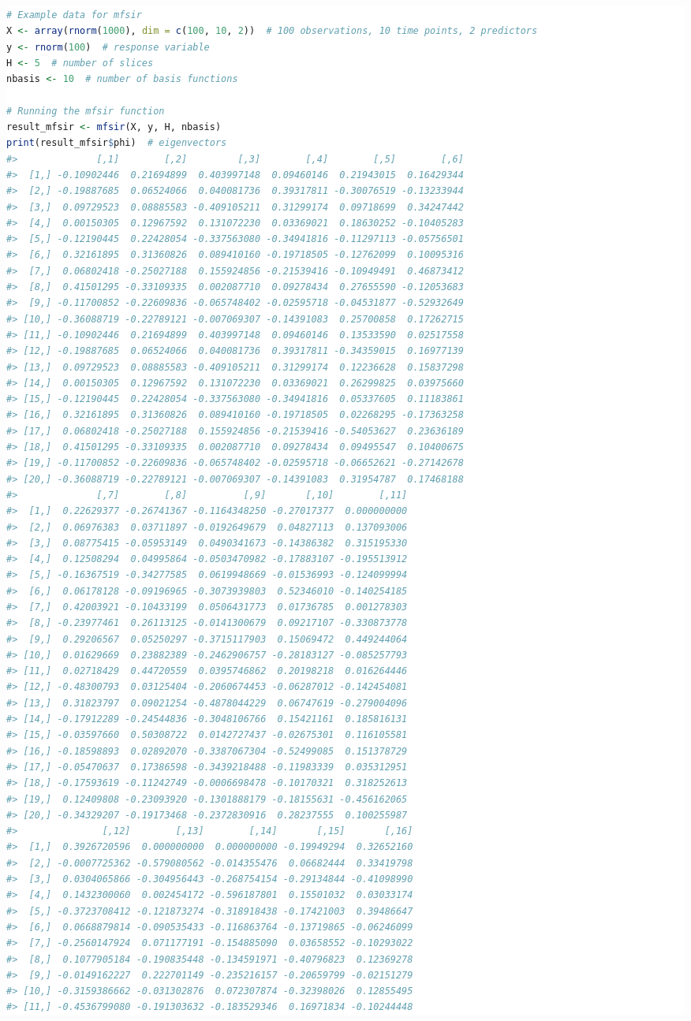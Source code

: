 ``` r
# Example data for mfsir
X <- array(rnorm(1000), dim = c(100, 10, 2))  # 100 observations, 10 time points, 2 predictors
y <- rnorm(100)  # response variable
H <- 5  # number of slices
nbasis <- 10  # number of basis functions

# Running the mfsir function
result_mfsir <- mfsir(X, y, H, nbasis)
print(result_mfsir$phi)  # eigenvectors
#>              [,1]        [,2]         [,3]        [,4]        [,5]        [,6]
#>  [1,] -0.10902446  0.21694899  0.403997148  0.09460146  0.21943015  0.16429344
#>  [2,] -0.19887685  0.06524066  0.040081736  0.39317811 -0.30076519 -0.13233944
#>  [3,]  0.09729523  0.08885583 -0.409105211  0.31299174  0.09718699  0.34247442
#>  [4,]  0.00150305  0.12967592  0.131072230  0.03369021  0.18630252 -0.10405283
#>  [5,] -0.12190445  0.22428054 -0.337563080 -0.34941816 -0.11297113 -0.05756501
#>  [6,]  0.32161895  0.31360826  0.089410160 -0.19718505 -0.12762099  0.10095316
#>  [7,]  0.06802418 -0.25027188  0.155924856 -0.21539416 -0.10949491  0.46873412
#>  [8,]  0.41501295 -0.33109335  0.002087710  0.09278434  0.27655590 -0.12053683
#>  [9,] -0.11700852 -0.22609836 -0.065748402 -0.02595718 -0.04531877 -0.52932649
#> [10,] -0.36088719 -0.22789121 -0.007069307 -0.14391083  0.25700858  0.17262715
#> [11,] -0.10902446  0.21694899  0.403997148  0.09460146  0.13533590  0.02517558
#> [12,] -0.19887685  0.06524066  0.040081736  0.39317811 -0.34359015  0.16977139
#> [13,]  0.09729523  0.08885583 -0.409105211  0.31299174  0.12236628  0.15837298
#> [14,]  0.00150305  0.12967592  0.131072230  0.03369021  0.26299825  0.03975660
#> [15,] -0.12190445  0.22428054 -0.337563080 -0.34941816  0.05337605  0.11183861
#> [16,]  0.32161895  0.31360826  0.089410160 -0.19718505  0.02268295 -0.17363258
#> [17,]  0.06802418 -0.25027188  0.155924856 -0.21539416 -0.54053627  0.23636189
#> [18,]  0.41501295 -0.33109335  0.002087710  0.09278434  0.09495547  0.10400675
#> [19,] -0.11700852 -0.22609836 -0.065748402 -0.02595718 -0.06652621 -0.27142678
#> [20,] -0.36088719 -0.22789121 -0.007069307 -0.14391083  0.31954787  0.17468188
#>              [,7]        [,8]          [,9]       [,10]        [,11]
#>  [1,]  0.22629377 -0.26741367 -0.1164348250 -0.27017377  0.000000000
#>  [2,]  0.06976383  0.03711897 -0.0192649679  0.04827113  0.137093006
#>  [3,]  0.08775415 -0.05953149  0.0490341673 -0.14386382  0.315195330
#>  [4,]  0.12508294  0.04995864 -0.0503470982 -0.17883107 -0.195513912
#>  [5,] -0.16367519 -0.34277585  0.0619948669 -0.01536993 -0.124099994
#>  [6,]  0.06178128 -0.09196965 -0.3073939803  0.52346010 -0.140254185
#>  [7,]  0.42003921 -0.10433199  0.0506431773  0.01736785  0.001278303
#>  [8,] -0.23977461  0.26113125 -0.0141300679  0.09217107 -0.330873778
#>  [9,]  0.29206567  0.05250297 -0.3715117903  0.15069472  0.449244064
#> [10,]  0.01629669  0.23882389 -0.2462906757 -0.28183127 -0.085257793
#> [11,]  0.02718429  0.44720559  0.0395746862  0.20198218  0.016264446
#> [12,] -0.48300793  0.03125404 -0.2060674453 -0.06287012 -0.142454081
#> [13,]  0.31823797  0.09021254 -0.4878044229  0.06747619 -0.279004096
#> [14,] -0.17912289 -0.24544836 -0.3048106766  0.15421161  0.185816131
#> [15,] -0.03597660  0.50308722  0.0142727437 -0.02675301  0.116105581
#> [16,] -0.18598893  0.02892070 -0.3387067304 -0.52499085  0.151378729
#> [17,] -0.05470637  0.17386598 -0.3439218488 -0.11983339  0.035312951
#> [18,] -0.17593619 -0.11242749 -0.0006698478 -0.10170321  0.318252613
#> [19,]  0.12409808 -0.23093920 -0.1301888179 -0.18155631 -0.456162065
#> [20,] -0.34329207 -0.19173468 -0.2372830916  0.28237555  0.100255987
#>               [,12]        [,13]        [,14]       [,15]       [,16]
#>  [1,]  0.3926720596  0.000000000  0.000000000 -0.19949294  0.32652160
#>  [2,] -0.0007725362 -0.579080562 -0.014355476  0.06682444  0.33419798
#>  [3,]  0.0304065866 -0.304956443 -0.268754154 -0.29134844 -0.41098990
#>  [4,]  0.1432300060  0.002454172 -0.596187801  0.15501032  0.03033174
#>  [5,] -0.3723708412 -0.121873274 -0.318918438 -0.17421003  0.39486647
#>  [6,]  0.0668879814 -0.090535433 -0.116863764 -0.13719865 -0.06246099
#>  [7,] -0.2560147924  0.071177191 -0.154885090  0.03658552 -0.10293022
#>  [8,]  0.1077905184 -0.190835448 -0.134591971 -0.40796823  0.12369278
#>  [9,] -0.0149162227  0.222701149 -0.235216157 -0.20659799 -0.02151279
#> [10,] -0.3159386662 -0.031302876  0.072307874 -0.32398026  0.12855495
#> [11,] -0.4536799080 -0.191303632 -0.183529346  0.16971834 -0.10244448
```